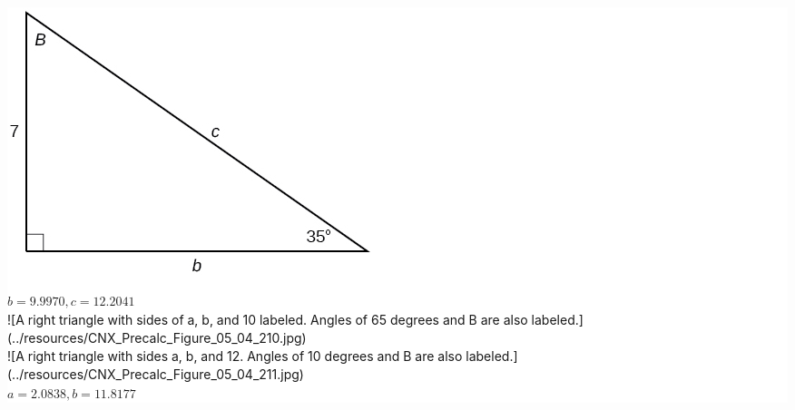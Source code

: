 <span data-type="media" data-alt="A right triangle with sides of 7, b, and c. Angles of 35 degrees and B are also labeled."> ![A right triangle with sides of 7, b, and c. Angles of 35 degrees and B are also labeled.](../resources/CNX_Precalc_Figure_05_04_209.jpg) </span>
</div>
<div data-type="solution" class="solution" markdown="1">
<math xmlns="http://www.w3.org/1998/Math/MathML"> <mrow> <mi>b</mi><mo>=</mo><mn>9.9970</mn><mo>,</mo><mi>c</mi><mo>=</mo><mn>12.2041</mn> </mrow> </math>

</div>
</div>

<div data-type="exercise" class="exercise">
<div data-type="problem" class="problem">
<span data-type="media" data-alt="A right triangle with sides of a, b, and 10 labeled. Angles of 65 degrees and B are also labeled."> ![A right triangle with sides of a, b, and 10 labeled. Angles of 65 degrees and B are also labeled.](../resources/CNX_Precalc_Figure_05_04_210.jpg) </span>
</div>
</div>

<div data-type="exercise" class="exercise">
<div data-type="problem" class="problem">
<span data-type="media" data-alt="A right triangle with sides a, b, and 12. Angles of 10 degrees and B are also labeled."> ![A right triangle with sides a, b, and 12. Angles of 10 degrees and B are also labeled.](../resources/CNX_Precalc_Figure_05_04_211.jpg) </span>
</div>
<div data-type="solution" class="solution" markdown="1">
<math xmlns="http://www.w3.org/1998/Math/MathML"> <mrow> <mi>a</mi><mo>=</mo><mn>2.0838</mn><mo>,</mo><mi>b</mi><mo>=</mo><mn>11.8177</mn> </mrow> </math>
